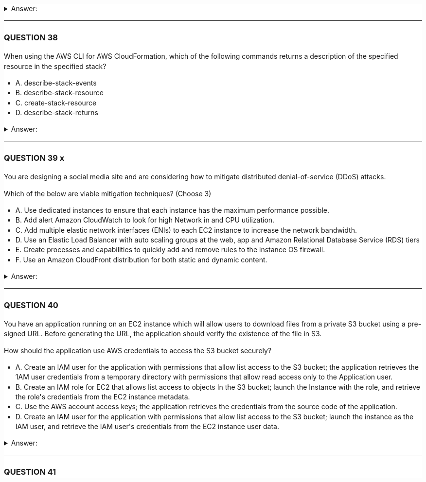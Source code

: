 <details><summary>Answer:</summary></details><hr>

### QUESTION 38

When using the AWS CLI for AWS CloudFormation, which of the following commands returns a description of the specified resource in the specified stack?

- A. describe-stack-events
- B. describe-stack-resource
- C. create-stack-resource
- D. describe-stack-returns

<details><summary>Answer:</summary></details><hr>

### QUESTION 39 x

You are designing a social media site and are considering how to mitigate distributed denial-of-service (DDoS) attacks.

Which of the below are viable mitigation techniques? (Choose 3)

- A. Use dedicated instances to ensure that each instance has the maximum performance possible.
- B. Add alert Amazon CloudWatch to look for high Network in and CPU utilization.
- C. Add multiple elastic network interfaces (ENIs) to each EC2 instance to increase the network bandwidth.
- D. Use an Elastic Load Balancer with auto scaling groups at the web, app and Amazon Relational Database Service (RDS) tiers
- E. Create processes and capabilities to quickly add and remove rules to the instance OS firewall.
- F. Use an Amazon CloudFront distribution for both static and dynamic content.

<details><summary>Answer:</summary></details><hr>

### QUESTION 40

You have an application running on an EC2 instance which will allow users to download files from a private S3 bucket using a pre-signed URL. Before generating the URL, the application should verify the existence of the file in S3.

How should the application use AWS credentials to access the S3 bucket securely?

- A. Create an IAM user for the application with permissions that allow list access to the S3 bucket; the application retrieves the 1AM user credentials from a temporary directory with permissions that allow read access only to the Application user.
- B. Create an IAM role for EC2 that allows list access to objects In the S3 bucket; launch the Instance with the role, and retrieve the role's credentials from the EC2 instance metadata.
- C. Use the AWS account access keys; the application retrieves the credentials from the source code of the application.
- D. Create an IAM user for the application with permissions that allow list access to the S3 bucket; launch the instance as the IAM user, and retrieve the IAM user's credentials from the EC2 instance user data.

<details><summary>Answer:</summary></details><hr>

### QUESTION 41
